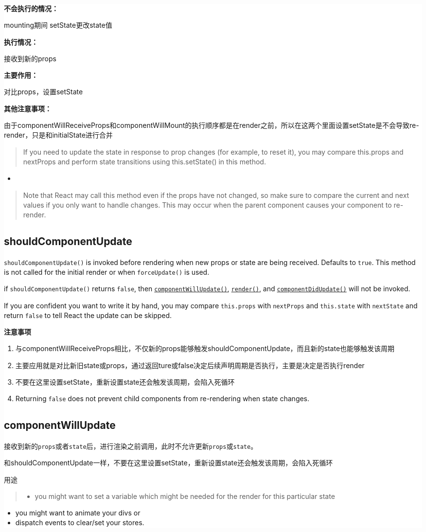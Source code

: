<b>不会执行的情况：</b>

mounting期间
setState更改state值

<b>执行情况：</b>

接收到新的props

<b>主要作用：</b>

对比props，设置setState

<b>其他注意事项：</b>

由于componentWillReceiveProps和componentWillMount的执行顺序都是在render之前，所以在这两个里面设置setState是不会导致re-render，只是和initialState进行合并

> If you need to update the state in response to prop changes (for example, to reset it), you may compare this.props and nextProps and perform state transitions using this.setState() in this method.

-
> Note that React may call this method even if the props have not changed, so make sure to compare the current and next values if you only want to handle changes. This may occur when the parent component causes your component to re-render.



## shouldComponentUpdate

`shouldComponentUpdate()` is invoked before rendering when new props or state are being received. Defaults to `true`. This method is not called for the initial render or when `forceUpdate()` is used.

if `shouldComponentUpdate()` returns `false`, then [`componentWillUpdate()`](), [`render()`](), and [`componentDidUpdate()`]() will not be invoked.

If you are confident you want to write it by hand, you may compare `this.props` with `nextProps` and `this.state` with `nextState` and return `false` to tell React the update can be skipped.

<b>注意事项</b>

1. 与componentWillReceiveProps相比，不仅新的props能够触发shouldComponentUpdate，而且新的state也能够触发该周期

2. 主要应用就是对比新旧state或props，通过返回ture或false决定后续声明周期是否执行，主要是决定是否执行render

3. 不要在这里设置setState，重新设置state还会触发该周期，会陷入死循环

2. Returning `false` does not prevent child components from re-rendering when state changes.


## componentWillUpdate

接收到新的`props`或者`state`后，进行渲染之前调用，此时不允许更新`props`或`state`。

和shouldComponentUpdate一样，不要在这里设置setState，重新设置state还会触发该周期，会陷入死循环

用途

> *   you might want to set a variable which might be needed for the render for this particular state
*   you might want to animate your divs or
*   dispatch events to clear/set your stores.
